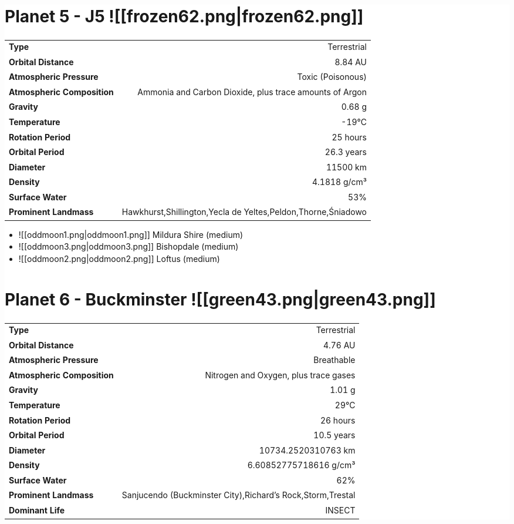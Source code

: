 
# Planet 5 - J5 ![[frozen62.png\|frozen62.png]]
|                             |                           |
| --------------------------- | -------------------------:|
| **Type**                    |             Terrestrial |
| **Orbital Distance**        |   8.84 AU |
| **Atmospheric Pressure**    |       Toxic (Poisonous) |
| **Atmospheric Composition** |      Ammonia and Carbon Dioxide, plus trace amounts of Argon |
| **Gravity**                 |        0.68 g |
| **Temperature**             |    -19°C |
| **Rotation Period**         |  25 hours |
| **Orbital Period** | 26.3 years |
| **Diameter**                |      11500 km | 
| **Density**                 |    4.1818 g/cm³ |
| **Surface Water**           |           53% | 
| **Prominent Landmass**      |         Hawkhurst,Shillington,Yecla de Yeltes,Peldon,Thorne,Śniadowo | 



- ![[oddmoon1.png\|oddmoon1.png]] Mildura Shire (medium)
- ![[oddmoon3.png\|oddmoon3.png]] Bishopdale (medium)
- ![[oddmoon2.png\|oddmoon2.png]] Loftus (medium)


# Planet 6 - Buckminster ![[green43.png\|green43.png]]
|                             |                           |
| --------------------------- | -------------------------:|
| **Type**                    |             Terrestrial |
| **Orbital Distance**        |   4.76 AU |
| **Atmospheric Pressure**    |       Breathable |
| **Atmospheric Composition** |      Nitrogen and Oxygen, plus trace gases |
| **Gravity**                 |        1.01 g |
| **Temperature**             |    29°C |
| **Rotation Period**         |  26 hours |
| **Orbital Period** | 10.5 years |
| **Diameter**                |      10734.2520310763 km | 
| **Density**                 |    6.60852775718616 g/cm³ |
| **Surface Water**           |           62% | 
| **Prominent Landmass**      |         Sanjucendo (Buckminster City),Richard’s Rock,Storm,Trestal | 
| **Dominant Life**           |         INSECT |
